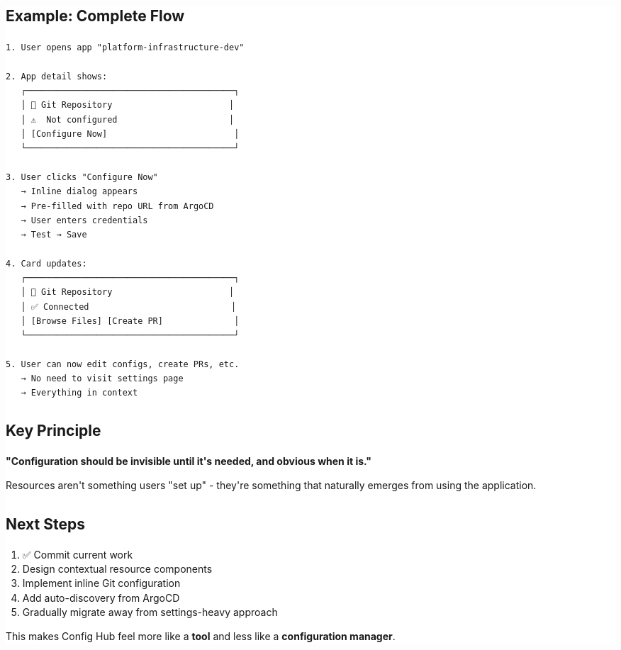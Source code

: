 ## Example: Complete Flow

```
1. User opens app "platform-infrastructure-dev"
   
2. App detail shows:
   ┌─────────────────────────────────────────┐
   │ 📁 Git Repository                       │
   │ ⚠️  Not configured                      │
   │ [Configure Now]                         │
   └─────────────────────────────────────────┘

3. User clicks "Configure Now"
   → Inline dialog appears
   → Pre-filled with repo URL from ArgoCD
   → User enters credentials
   → Test → Save

4. Card updates:
   ┌─────────────────────────────────────────┐
   │ 📁 Git Repository                       │
   │ ✅ Connected                            │
   │ [Browse Files] [Create PR]              │
   └─────────────────────────────────────────┘

5. User can now edit configs, create PRs, etc.
   → No need to visit settings page
   → Everything in context
```

## Key Principle

**"Configuration should be invisible until it's needed, and obvious when it is."**

Resources aren't something users "set up" - they're something that naturally emerges from using the application.

## Next Steps

1. ✅ Commit current work
2. Design contextual resource components
3. Implement inline Git configuration
4. Add auto-discovery from ArgoCD
5. Gradually migrate away from settings-heavy approach

This makes Config Hub feel more like a **tool** and less like a **configuration manager**.
